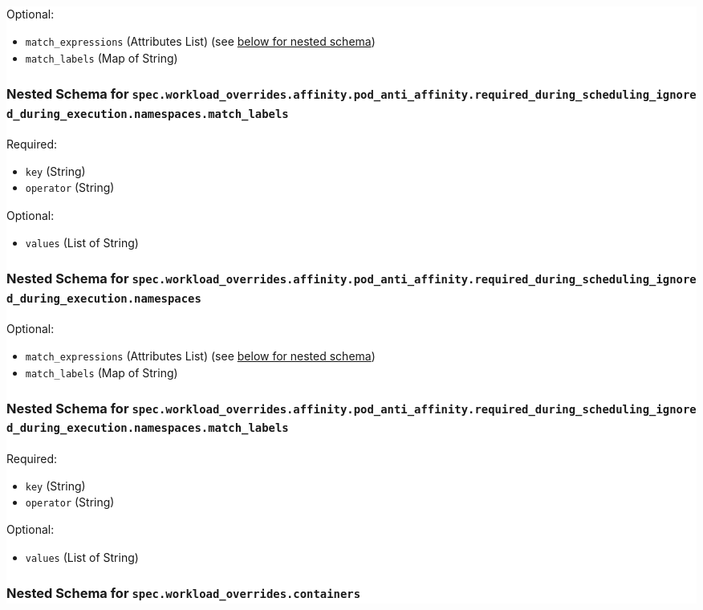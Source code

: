 Optional:

- `match_expressions` (Attributes List) (see [below for nested schema](#nestedatt--spec--workload_overrides--affinity--pod_anti_affinity--required_during_scheduling_ignored_during_execution--namespaces--match_expressions))
- `match_labels` (Map of String)

<a id="nestedatt--spec--workload_overrides--affinity--pod_anti_affinity--required_during_scheduling_ignored_during_execution--namespaces--match_expressions"></a>
### Nested Schema for `spec.workload_overrides.affinity.pod_anti_affinity.required_during_scheduling_ignored_during_execution.namespaces.match_labels`

Required:

- `key` (String)
- `operator` (String)

Optional:

- `values` (List of String)



<a id="nestedatt--spec--workload_overrides--affinity--pod_anti_affinity--required_during_scheduling_ignored_during_execution--namespace_selector"></a>
### Nested Schema for `spec.workload_overrides.affinity.pod_anti_affinity.required_during_scheduling_ignored_during_execution.namespaces`

Optional:

- `match_expressions` (Attributes List) (see [below for nested schema](#nestedatt--spec--workload_overrides--affinity--pod_anti_affinity--required_during_scheduling_ignored_during_execution--namespaces--match_expressions))
- `match_labels` (Map of String)

<a id="nestedatt--spec--workload_overrides--affinity--pod_anti_affinity--required_during_scheduling_ignored_during_execution--namespaces--match_expressions"></a>
### Nested Schema for `spec.workload_overrides.affinity.pod_anti_affinity.required_during_scheduling_ignored_during_execution.namespaces.match_labels`

Required:

- `key` (String)
- `operator` (String)

Optional:

- `values` (List of String)






<a id="nestedatt--spec--workload_overrides--containers"></a>
### Nested Schema for `spec.workload_overrides.containers`

